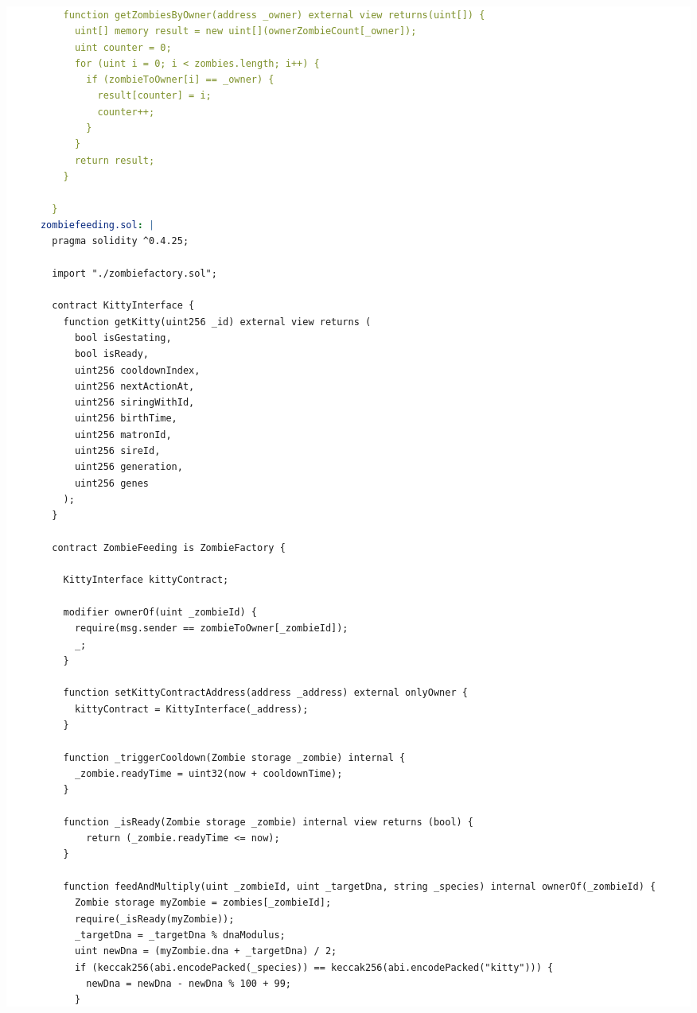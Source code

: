 ```yaml
          function getZombiesByOwner(address _owner) external view returns(uint[]) {
            uint[] memory result = new uint[](ownerZombieCount[_owner]);
            uint counter = 0;
            for (uint i = 0; i < zombies.length; i++) {
              if (zombieToOwner[i] == _owner) {
                result[counter] = i;
                counter++;
              }
            }
            return result;
          }

        }
      zombiefeeding.sol: |
        pragma solidity ^0.4.25;

        import "./zombiefactory.sol";

        contract KittyInterface {
          function getKitty(uint256 _id) external view returns (
            bool isGestating,
            bool isReady,
            uint256 cooldownIndex,
            uint256 nextActionAt,
            uint256 siringWithId,
            uint256 birthTime,
            uint256 matronId,
            uint256 sireId,
            uint256 generation,
            uint256 genes
          );
        }

        contract ZombieFeeding is ZombieFactory {

          KittyInterface kittyContract;

          modifier ownerOf(uint _zombieId) {
            require(msg.sender == zombieToOwner[_zombieId]);
            _;
          }

          function setKittyContractAddress(address _address) external onlyOwner {
            kittyContract = KittyInterface(_address);
          }

          function _triggerCooldown(Zombie storage _zombie) internal {
            _zombie.readyTime = uint32(now + cooldownTime);
          }

          function _isReady(Zombie storage _zombie) internal view returns (bool) {
              return (_zombie.readyTime <= now);
          }

          function feedAndMultiply(uint _zombieId, uint _targetDna, string _species) internal ownerOf(_zombieId) {
            Zombie storage myZombie = zombies[_zombieId];
            require(_isReady(myZombie));
            _targetDna = _targetDna % dnaModulus;
            uint newDna = (myZombie.dna + _targetDna) / 2;
            if (keccak256(abi.encodePacked(_species)) == keccak256(abi.encodePacked("kitty"))) {
              newDna = newDna - newDna % 100 + 99;
            }
```